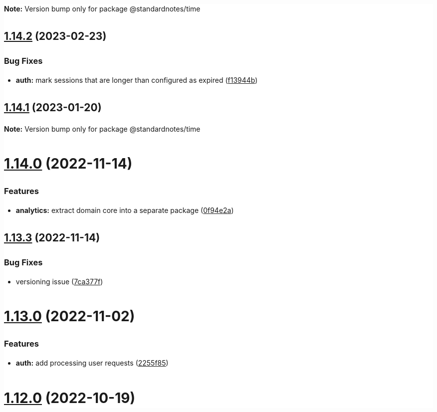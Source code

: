 **Note:** Version bump only for package @standardnotes/time

## [1.14.2](https://github.com/standardnotes/server/compare/@standardnotes/time@1.14.1...@standardnotes/time@1.14.2) (2023-02-23)

### Bug Fixes

* **auth:** mark sessions that are longer than configured as expired ([f13944b](https://github.com/standardnotes/server/commit/f13944badc0e04f153626d0d6ace6f8f6d57e533))

## [1.14.1](https://github.com/standardnotes/server/compare/@standardnotes/time@1.14.0...@standardnotes/time@1.14.1) (2023-01-20)

**Note:** Version bump only for package @standardnotes/time

# [1.14.0](https://github.com/standardnotes/server/compare/@standardnotes/time@1.13.3...@standardnotes/time@1.14.0) (2022-11-14)

### Features

* **analytics:** extract domain core into a separate package ([0f94e2a](https://github.com/standardnotes/server/commit/0f94e2ad0c8927733eac31f130cbe649dce765f9))

## [1.13.3](https://github.com/standardnotes/server/compare/@standardnotes/time@1.13.0...@standardnotes/time@1.13.3) (2022-11-14)

### Bug Fixes

* versioning issue ([7ca377f](https://github.com/standardnotes/server/commit/7ca377f1b889379e6a43a66c0134bf266763516d))

# [1.13.0](https://github.com/standardnotes/server/compare/@standardnotes/time@1.12.0...@standardnotes/time@1.13.0) (2022-11-02)

### Features

* **auth:** add processing user requests ([2255f85](https://github.com/standardnotes/server/commit/2255f856f928e855ac94f8aca4e1fb81047f58f7))

# [1.12.0](https://github.com/standardnotes/server/compare/@standardnotes/time@1.11.1...@standardnotes/time@1.12.0) (2022-10-19)
